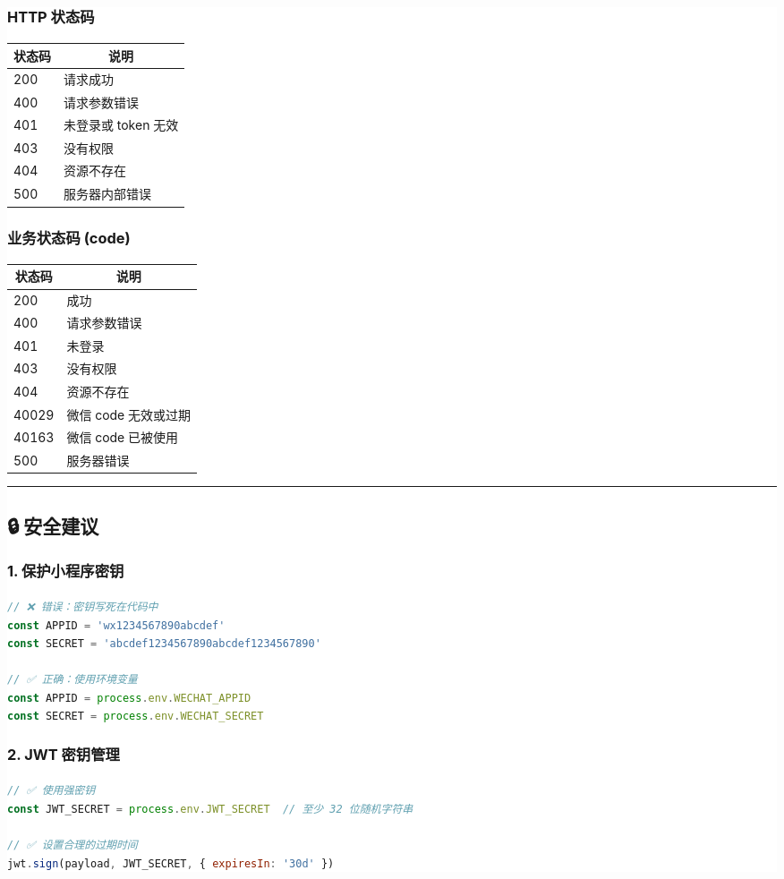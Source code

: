 ### HTTP 状态码

| 状态码 | 说明 |
|--------|------|
| 200 | 请求成功 |
| 400 | 请求参数错误 |
| 401 | 未登录或 token 无效 |
| 403 | 没有权限 |
| 404 | 资源不存在 |
| 500 | 服务器内部错误 |

### 业务状态码 (code)

| 状态码 | 说明 |
|--------|------|
| 200 | 成功 |
| 400 | 请求参数错误 |
| 401 | 未登录 |
| 403 | 没有权限 |
| 404 | 资源不存在 |
| 40029 | 微信 code 无效或过期 |
| 40163 | 微信 code 已被使用 |
| 500 | 服务器错误 |

---

## 🔒 安全建议

### 1. 保护小程序密钥
```javascript
// ❌ 错误：密钥写死在代码中
const APPID = 'wx1234567890abcdef'
const SECRET = 'abcdef1234567890abcdef1234567890'

// ✅ 正确：使用环境变量
const APPID = process.env.WECHAT_APPID
const SECRET = process.env.WECHAT_SECRET
```

### 2. JWT 密钥管理
```javascript
// ✅ 使用强密钥
const JWT_SECRET = process.env.JWT_SECRET  // 至少 32 位随机字符串

// ✅ 设置合理的过期时间
jwt.sign(payload, JWT_SECRET, { expiresIn: '30d' })
```
